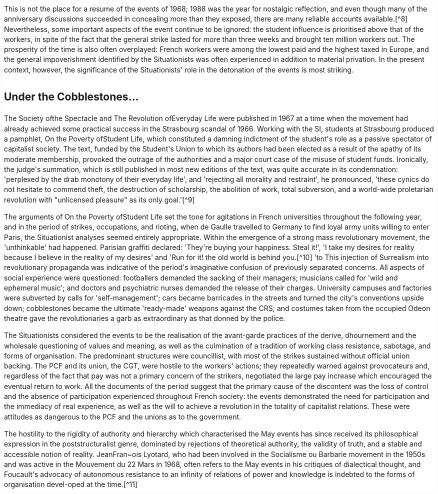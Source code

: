 This is not the place for a resume of the events of 1968; 1988 was the year for nostalgic reflection, and even though many of the anniversary discussions succeeded in concealing more than they exposed, there are many reliable accounts available.[^8] Nevertheless, some important aspects of the event continue to be ignored: the student influence is prioritised above that of the workers, in spite of the fact that the general strike lasted for more than three weeks and brought ten million workers out. The prosperity of the time is also often overplayed: French workers were among the lowest paid and the highest taxed in Europe, and the general impoverishment identified by the Situationists was often experienced in addition to material privation. In the present context, however, the significance of the Situationists' role in the detonation of the events is most striking.

## Under the Cobblestones...
The Society ofthe Spectacle and The Revolution ofEveryday Life were published in 1967 at a time when the movement had already achieved some practical success in the Strasbourg scandal of 1966. Working with the SI, students at Strasbourg produced a pamphlet, On the Poverty ofStudent Life, which constituted a damning indictment of the student's role as a passive spectator of capitalist society. The text, funded by the Student's Union to which its authors had been elected as a result of the apathy of its moderate membership, provoked the outrage of the authorities and a major court case of the misuse of student funds. Ironically, the judge's summation, which is still published in most new editions of the text, was quite accurate in its condemnation: 'perplexed by the drab monotony of their everyday life', and 'rejecting all morality and restraint', he pronounced, 'these cynics do not hesitate to commend theft, the destruction of scholarship, the abolition of work, total subversion, and a world-wide proletarian revolution with "unlicensed pleasure" as its only goal.'[^9]

The arguments of On the Poverty ofStudent Life set the tone for agitations in French universities throughout the following year, and in the period of strikes, occupations, and rioting, when de Gaulle travelled to Germany to find loyal army units willing to enter Paris, the Situationist analyses seemed entirely appropriate. Within the emergence of a strong mass revolutionary movement, the 'unthinkable' had happened. Parisian graffiti declared: 'They're buying your happiness. Steal it!', 'I take my desires for reality because I believe in the reality of my desires' and 'Run for it! the old world is behind you.[^10] 'to This injection of Surrealism into revolutionary propaganda was indicative of the period's imaginative confusion of previously separated concerns. All aspects of social experience were questioned: footballers demanded the sacking of their managers; musicians called for 'wild and ephemeral music'; and doctors and psychiatric nurses demanded the release of their charges. University campuses and factories were subverted by calls for 'self-management'; cars became barricades in the streets and turned the city's conventions upside down; cobblestones became the ultimate 'ready-made' weapons against the CRS; and costumes taken from the occupied Odeon theatre gave the revolutionaries a garb as extraordinary as that donned by the police.

The Situationists considered the events to be the realisation of the avant-garde practices of the derive, dhournement and the wholesale questioning of values and meaning, as well as the culmination of a tradition of working class resistance, sabotage, and forms of organisation. The predominant structures were councillist, with most of the strikes sustained without official union backing. The PCF and its union, the CGT, were hostile to the workers' actions; they repeatedly warned against provocateurs and, regardless of the fact that pay was not a primary concern of the strikers, negotiated the large pay increase which encouraged the eventual return to work. All the documents of the period suggest that the primary cause of the discontent was the loss of control and the absence of participation experienced throughout French society: the events demonstrated the need for participation and the immediacy of real experience, as well as the will to achieve a revolution in the totality of capitalist relations. These were attitudes as dangerous to the PCF and the unions as to the government.

The hostility to the rigidity of authority and hierarchy which characterised the May events has since received its philosophical expression in the poststructuralist genre, dominated by rejections of theoretical authority, the validity of truth, and a stable and accessible notion of reality. JeanFran~ois Lyotard, who had been involved in the Socialisme ou Barbarie movement in the 1950s and was active in the Mouvement du 22 Mars in 1968, often refers to the May events in his critiques of dialectical thought, and Foucault's advocacy of autonomous resistance to an infinity of relations of power and knowledge is indebted to the forms of organisation devel-oped at the time.[^11]


[^1]: The twelve issues of the journal are collected in *Internationale Situationniste* 1958-1969 (Champ Libre, Paris, 1975), and substantial excerpts are collected in the *Situationist International Anthology,* edited and translated by Ken Knabb (Bureau of Public Secrets, Berkeley, 1981). The edition which preceded Ken Knabb's anthology was *Leaving the Twentieth Century: The Incomplete Work* *of* *the Situationist International* edited by Christopher Gray and published in London by Free Fall Press, 1974. A full index, bibliography, list of members, and chronology of the movement is published by Jean-Jacques Raspaud and Jean-Pierre Voyer, *L'Internationale Situationniste: protagonistes, chronologies, bibliographie (avec un index des noms insultes)* (Champ Libre, Paris, 1971), and a thorough history of the movement from 1952 to 1972 is presented in Jean-Fran~ois Martos, *Histoire de L' Internationale Situationniste* Editions Gerard Lebovici, Paris, 1989). The major texts published by the movement are Guy Debord, *The Society* *o f* *the Spectacle* (Black and Red, Detroit, no date), and Raoul Vaneigem, *The Revolution of Everyday Life*, trans. Donald Nicholson-Smith (Left Bank Books and Rebel Press, no place, 1983).
[^2]: Raoul Vaneigem, 'Banalites de Base', *Internationale Situationniste* No. 8, 1963, translated as 'Basic Banalities' in *Situationist International Anthology, op. cit.,* p. 129.
[^3]: Ivan Chtcheglov, 'Formulaire pour un Urbanisme Nouveau', *Internationale Situationniste,* No. 1, 1958, translated as 'Formula for a New Urbanism' in *Situationist International Anthology, op. cit.,* pp. 1-4.
[^4]: 'L'Operation Contr-Situationniste dans Divers Pays', *Internationale Situationniste,* No. 8, 1963, translated as 'The Countersituationist Campaign in Various Countries, *op. cit.,* p. 113.
[^5]: 'Basic Banalities', *op. cit.,* p. 92.
[^6]: 'Le Commencement d'une Epoque', *Internationale Situationniste,* No. 12, 1969, translated as 'The Beginning of an Era' in *Situationist International Anthology, op. cit.,* p. 228.
[^7]: *Ibid.,* p. 227.